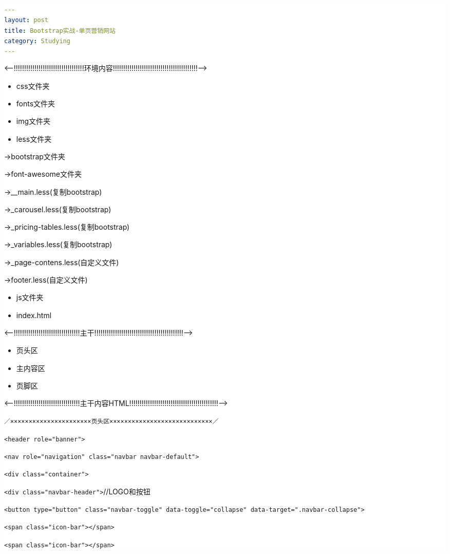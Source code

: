 ```yaml
---
layout: post
title: Bootstrap实战-单页营销网站
category: Studying
---
```


<--!!!!!!!!!!!!!!!!!!!!!!!!!!!!!!!!!!环境内容!!!!!!!!!!!!!!!!!!!!!!!!!!!!!!!!!!!!!!!!!-->

+ css文件夹

+ fonts文件夹

+ img文件夹

+ less文件夹

->bootstrap文件夹

->font-awesome文件夹

->__main.less(复制bootstrap)

->_carousel.less(复制bootstrap)

->_pricing-tables.less(复制bootstrap)

->_variables.less(复制bootstrap)

->_page-contens.less(自定义文件)

->footer.less(自定义文件)

+ js文件夹

+ index.html

<--!!!!!!!!!!!!!!!!!!!!!!!!!!!!!!!!主干!!!!!!!!!!!!!!!!!!!!!!!!!!!!!!!!!!!!!!!!!!!-->

+ 页头区　

+ 主内容区

+ 页脚区

<--!!!!!!!!!!!!!!!!!!!!!!!!!!!!!!!!主干内容HTML!!!!!!!!!!!!!!!!!!!!!!!!!!!!!!!!!!!!!!!!!!!-->

`／××××××××××××××××××××××页头区××××××××××××××××××××××××××××／`

`<header role="banner">`

`<nav role="navigation" class="navbar navbar-default">`
 
`<div class="container">`

`<div class="navbar-header">`//LOGO和按钮

`<button type="button" class="navbar-toggle" data-toggle="collapse" data-target=".navbar-collapse">`

`<span class="icon-bar"></span>`

`<span class="icon-bar"></span>`
